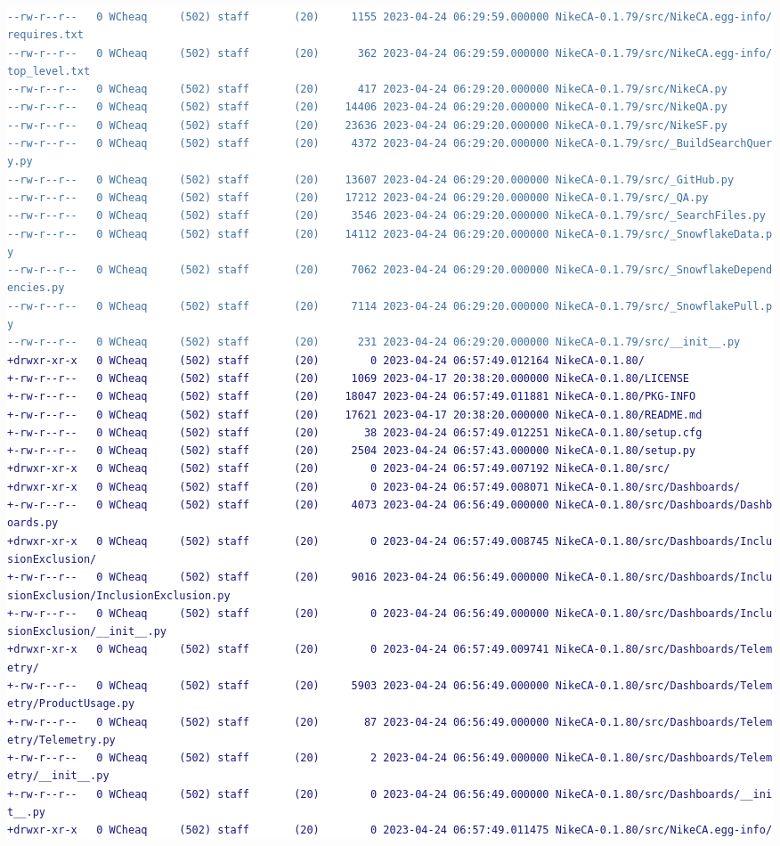 ```diff
--rw-r--r--   0 WCheaq     (502) staff       (20)     1155 2023-04-24 06:29:59.000000 NikeCA-0.1.79/src/NikeCA.egg-info/requires.txt
--rw-r--r--   0 WCheaq     (502) staff       (20)      362 2023-04-24 06:29:59.000000 NikeCA-0.1.79/src/NikeCA.egg-info/top_level.txt
--rw-r--r--   0 WCheaq     (502) staff       (20)      417 2023-04-24 06:29:20.000000 NikeCA-0.1.79/src/NikeCA.py
--rw-r--r--   0 WCheaq     (502) staff       (20)    14406 2023-04-24 06:29:20.000000 NikeCA-0.1.79/src/NikeQA.py
--rw-r--r--   0 WCheaq     (502) staff       (20)    23636 2023-04-24 06:29:20.000000 NikeCA-0.1.79/src/NikeSF.py
--rw-r--r--   0 WCheaq     (502) staff       (20)     4372 2023-04-24 06:29:20.000000 NikeCA-0.1.79/src/_BuildSearchQuery.py
--rw-r--r--   0 WCheaq     (502) staff       (20)    13607 2023-04-24 06:29:20.000000 NikeCA-0.1.79/src/_GitHub.py
--rw-r--r--   0 WCheaq     (502) staff       (20)    17212 2023-04-24 06:29:20.000000 NikeCA-0.1.79/src/_QA.py
--rw-r--r--   0 WCheaq     (502) staff       (20)     3546 2023-04-24 06:29:20.000000 NikeCA-0.1.79/src/_SearchFiles.py
--rw-r--r--   0 WCheaq     (502) staff       (20)    14112 2023-04-24 06:29:20.000000 NikeCA-0.1.79/src/_SnowflakeData.py
--rw-r--r--   0 WCheaq     (502) staff       (20)     7062 2023-04-24 06:29:20.000000 NikeCA-0.1.79/src/_SnowflakeDependencies.py
--rw-r--r--   0 WCheaq     (502) staff       (20)     7114 2023-04-24 06:29:20.000000 NikeCA-0.1.79/src/_SnowflakePull.py
--rw-r--r--   0 WCheaq     (502) staff       (20)      231 2023-04-24 06:29:20.000000 NikeCA-0.1.79/src/__init__.py
+drwxr-xr-x   0 WCheaq     (502) staff       (20)        0 2023-04-24 06:57:49.012164 NikeCA-0.1.80/
+-rw-r--r--   0 WCheaq     (502) staff       (20)     1069 2023-04-17 20:38:20.000000 NikeCA-0.1.80/LICENSE
+-rw-r--r--   0 WCheaq     (502) staff       (20)    18047 2023-04-24 06:57:49.011881 NikeCA-0.1.80/PKG-INFO
+-rw-r--r--   0 WCheaq     (502) staff       (20)    17621 2023-04-17 20:38:20.000000 NikeCA-0.1.80/README.md
+-rw-r--r--   0 WCheaq     (502) staff       (20)       38 2023-04-24 06:57:49.012251 NikeCA-0.1.80/setup.cfg
+-rw-r--r--   0 WCheaq     (502) staff       (20)     2504 2023-04-24 06:57:43.000000 NikeCA-0.1.80/setup.py
+drwxr-xr-x   0 WCheaq     (502) staff       (20)        0 2023-04-24 06:57:49.007192 NikeCA-0.1.80/src/
+drwxr-xr-x   0 WCheaq     (502) staff       (20)        0 2023-04-24 06:57:49.008071 NikeCA-0.1.80/src/Dashboards/
+-rw-r--r--   0 WCheaq     (502) staff       (20)     4073 2023-04-24 06:56:49.000000 NikeCA-0.1.80/src/Dashboards/Dashboards.py
+drwxr-xr-x   0 WCheaq     (502) staff       (20)        0 2023-04-24 06:57:49.008745 NikeCA-0.1.80/src/Dashboards/InclusionExclusion/
+-rw-r--r--   0 WCheaq     (502) staff       (20)     9016 2023-04-24 06:56:49.000000 NikeCA-0.1.80/src/Dashboards/InclusionExclusion/InclusionExclusion.py
+-rw-r--r--   0 WCheaq     (502) staff       (20)        0 2023-04-24 06:56:49.000000 NikeCA-0.1.80/src/Dashboards/InclusionExclusion/__init__.py
+drwxr-xr-x   0 WCheaq     (502) staff       (20)        0 2023-04-24 06:57:49.009741 NikeCA-0.1.80/src/Dashboards/Telemetry/
+-rw-r--r--   0 WCheaq     (502) staff       (20)     5903 2023-04-24 06:56:49.000000 NikeCA-0.1.80/src/Dashboards/Telemetry/ProductUsage.py
+-rw-r--r--   0 WCheaq     (502) staff       (20)       87 2023-04-24 06:56:49.000000 NikeCA-0.1.80/src/Dashboards/Telemetry/Telemetry.py
+-rw-r--r--   0 WCheaq     (502) staff       (20)        2 2023-04-24 06:56:49.000000 NikeCA-0.1.80/src/Dashboards/Telemetry/__init__.py
+-rw-r--r--   0 WCheaq     (502) staff       (20)        0 2023-04-24 06:56:49.000000 NikeCA-0.1.80/src/Dashboards/__init__.py
+drwxr-xr-x   0 WCheaq     (502) staff       (20)        0 2023-04-24 06:57:49.011475 NikeCA-0.1.80/src/NikeCA.egg-info/
```